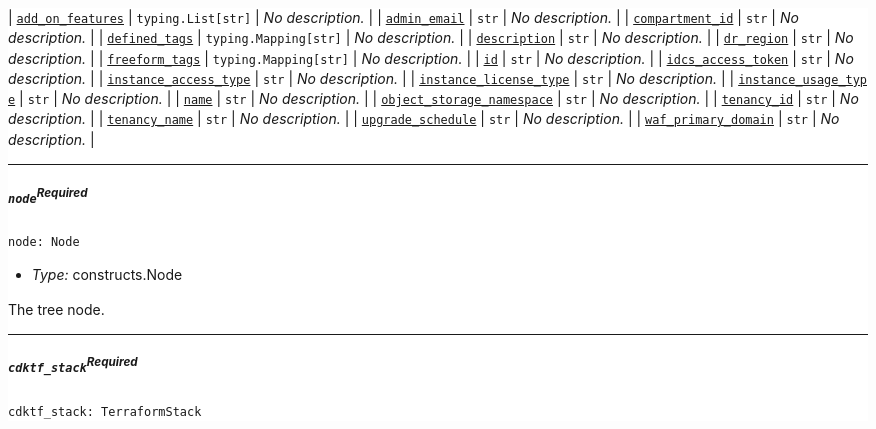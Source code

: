 | <code><a href="#rhizo-co-terraform-provider-oci.oceOceInstance.OceOceInstance.property.addOnFeatures">add_on_features</a></code> | <code>typing.List[str]</code> | *No description.* |
| <code><a href="#rhizo-co-terraform-provider-oci.oceOceInstance.OceOceInstance.property.adminEmail">admin_email</a></code> | <code>str</code> | *No description.* |
| <code><a href="#rhizo-co-terraform-provider-oci.oceOceInstance.OceOceInstance.property.compartmentId">compartment_id</a></code> | <code>str</code> | *No description.* |
| <code><a href="#rhizo-co-terraform-provider-oci.oceOceInstance.OceOceInstance.property.definedTags">defined_tags</a></code> | <code>typing.Mapping[str]</code> | *No description.* |
| <code><a href="#rhizo-co-terraform-provider-oci.oceOceInstance.OceOceInstance.property.description">description</a></code> | <code>str</code> | *No description.* |
| <code><a href="#rhizo-co-terraform-provider-oci.oceOceInstance.OceOceInstance.property.drRegion">dr_region</a></code> | <code>str</code> | *No description.* |
| <code><a href="#rhizo-co-terraform-provider-oci.oceOceInstance.OceOceInstance.property.freeformTags">freeform_tags</a></code> | <code>typing.Mapping[str]</code> | *No description.* |
| <code><a href="#rhizo-co-terraform-provider-oci.oceOceInstance.OceOceInstance.property.id">id</a></code> | <code>str</code> | *No description.* |
| <code><a href="#rhizo-co-terraform-provider-oci.oceOceInstance.OceOceInstance.property.idcsAccessToken">idcs_access_token</a></code> | <code>str</code> | *No description.* |
| <code><a href="#rhizo-co-terraform-provider-oci.oceOceInstance.OceOceInstance.property.instanceAccessType">instance_access_type</a></code> | <code>str</code> | *No description.* |
| <code><a href="#rhizo-co-terraform-provider-oci.oceOceInstance.OceOceInstance.property.instanceLicenseType">instance_license_type</a></code> | <code>str</code> | *No description.* |
| <code><a href="#rhizo-co-terraform-provider-oci.oceOceInstance.OceOceInstance.property.instanceUsageType">instance_usage_type</a></code> | <code>str</code> | *No description.* |
| <code><a href="#rhizo-co-terraform-provider-oci.oceOceInstance.OceOceInstance.property.name">name</a></code> | <code>str</code> | *No description.* |
| <code><a href="#rhizo-co-terraform-provider-oci.oceOceInstance.OceOceInstance.property.objectStorageNamespace">object_storage_namespace</a></code> | <code>str</code> | *No description.* |
| <code><a href="#rhizo-co-terraform-provider-oci.oceOceInstance.OceOceInstance.property.tenancyId">tenancy_id</a></code> | <code>str</code> | *No description.* |
| <code><a href="#rhizo-co-terraform-provider-oci.oceOceInstance.OceOceInstance.property.tenancyName">tenancy_name</a></code> | <code>str</code> | *No description.* |
| <code><a href="#rhizo-co-terraform-provider-oci.oceOceInstance.OceOceInstance.property.upgradeSchedule">upgrade_schedule</a></code> | <code>str</code> | *No description.* |
| <code><a href="#rhizo-co-terraform-provider-oci.oceOceInstance.OceOceInstance.property.wafPrimaryDomain">waf_primary_domain</a></code> | <code>str</code> | *No description.* |

---

##### `node`<sup>Required</sup> <a name="node" id="rhizo-co-terraform-provider-oci.oceOceInstance.OceOceInstance.property.node"></a>

```python
node: Node
```

- *Type:* constructs.Node

The tree node.

---

##### `cdktf_stack`<sup>Required</sup> <a name="cdktf_stack" id="rhizo-co-terraform-provider-oci.oceOceInstance.OceOceInstance.property.cdktfStack"></a>

```python
cdktf_stack: TerraformStack
```
